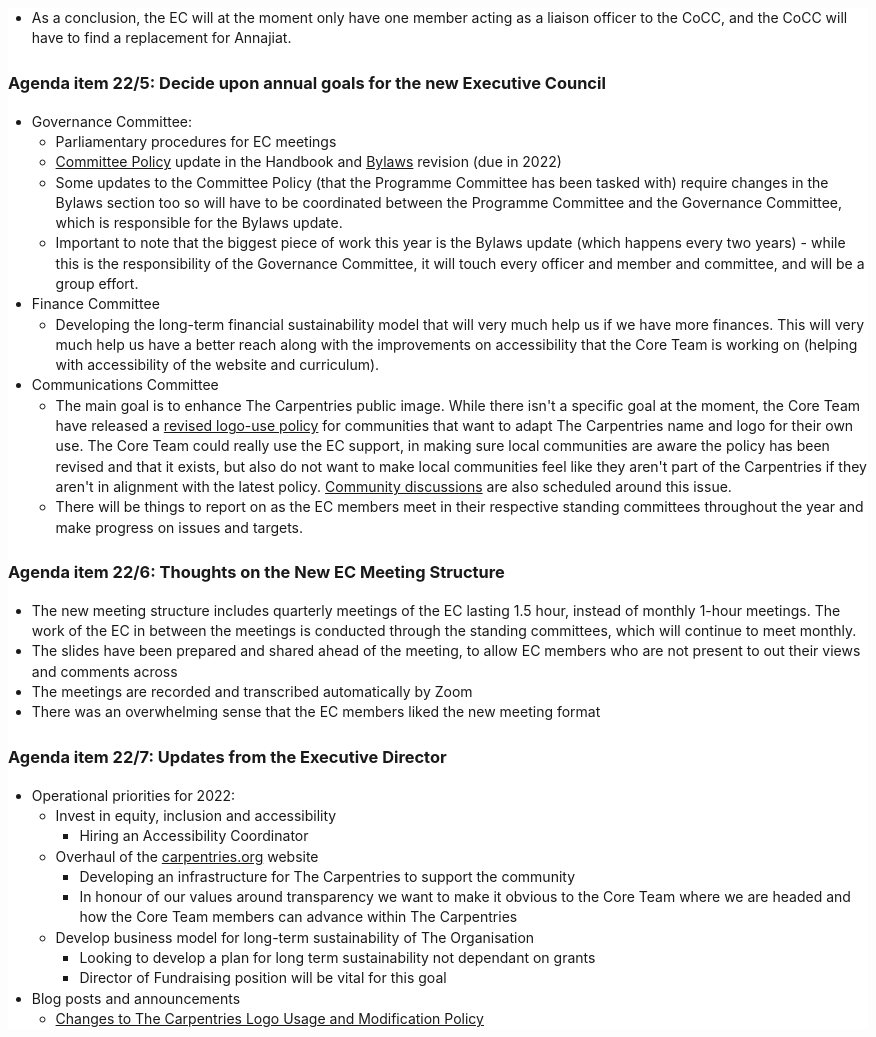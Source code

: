 * As a conclusion, the EC will at the moment only have one member acting as a liaison officer to the CoCC, and the CoCC will have to find a replacement for Annajiat.


### Agenda item 22/5: Decide upon annual goals for the new Executive Council 



* Governance Committee: 
    * Parliamentary procedures for EC meetings
    * [Committee Policy](https://docs.carpentries.org/topic_folders/governance/committee-policy.html) update in the Handbook and [Bylaws](https://docs.carpentries.org/topic_folders/governance/bylaws.html) revision (due in 2022)
    * Some updates to the Committee Policy (that the Programme Committee has been tasked with) require changes in the Bylaws section too so will have to be coordinated between the Programme Committee and the Governance Committee, which is responsible for the Bylaws update.
    * Important to note that the biggest piece of work this year is the Bylaws update (which happens every two years) - while this is the responsibility of the Governance Committee, it will touch every officer and member and committee, and will be a group effort.
* Finance Committee 
    * Developing the long-term financial sustainability model that will very much help us if we have more finances. This will very much help us have a better reach along with the improvements on accessibility  that the Core Team is working on (helping with accessibility of the website and curriculum).
* Communications Committee
    * The main goal is to enhance The Carpentries public image. While there isn't a specific goal at the moment, the Core Team have released a [revised logo-use policy](https://docs.carpentries.org/topic_folders/communications/resources/logos.html) for communities that want to adapt The Carpentries name and logo for their own use. The Core Team could really use the EC support, in making sure local communities are aware the policy has been revised and that it exists, but also do not want to make local communities feel like they aren't part of the Carpentries if they aren't in alignment with the latest policy. [Community discussions](https://carpentries.org/blog/2022/02/carpentries-logo-policy-changes/) are also scheduled around this issue. 
    * There will be things to report on as the EC members meet in their respective standing committees throughout the year and make progress on issues and targets.


### Agenda item 22/6: Thoughts on the New EC Meeting Structure



* The new meeting structure includes quarterly meetings of the EC lasting 1.5 hour, instead of monthly 1-hour meetings. The work of the EC in between the meetings is conducted through the standing committees, which will continue to meet monthly. 
* The slides have been prepared and shared ahead of the meeting, to allow EC members who are not present to out their views and comments across 
* The meetings are recorded and transcribed automatically by Zoom
* There was an overwhelming sense that the EC members liked the new meeting format


### Agenda item 22/7: Updates from the Executive Director 



* Operational priorities for 2022: 
    * Invest in equity, inclusion and accessibility
        * Hiring an Accessibility Coordinator
    * Overhaul of the [carpentries.org](https://carpentries.org/) website
        * Developing an infrastructure for The Carpentries to support the community
        * In honour of our values around transparency we want to make it obvious to the Core Team where we are headed and how the Core Team members can advance within The Carpentries
    * Develop business model for long-term sustainability of The Organisation
        * Looking to develop a plan for long term sustainability not dependant on grants
        * Director of Fundraising position will be vital for this goal
* Blog posts and announcements
    * [Changes to The Carpentries Logo Usage and Modification Policy](https://carpentries.org/blog/2022/02/carpentries-logo-policy-changes/)